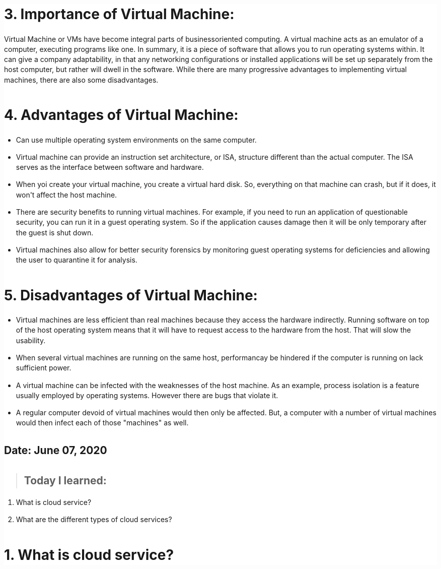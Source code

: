 # 3. Importance of Virtual Machine:

  Virtual Machine or VMs have become integral parts of businessoriented computing. A virtual machine acts as an emulator of a computer, executing programs like one. In summary, it is a piece of software that allows you to run operating systems within. It can give a company adaptability, in that any networking configurations or installed applications will be set up separately from the host computer, but rather will dwell in the software. While there are many progressive advantages to implementing virtual machines, there are also some disadvantages. 

# 4. Advantages of Virtual Machine:

 - Can use multiple operating system environments on the same computer. 

 - Virtual machine can provide an instruction set architecture, or ISA, structure different than the actual computer. The ISA serves as the interface between software and hardware. 

 - When yoi create your virtual machine, you create a virtual hard disk. So, everything on that machine can crash, but if it does, it won't affect the host machine. 

 - There are security benefits to running virtual machines. For example, if you need to run an application of questionable security, you can run it in a guest operating system. So if the application causes damage then it will be only temporary after the guest is shut down. 
 
 - Virtual machines also allow for better security forensics by monitoring guest operating systems for deficiencies and allowing the user to quarantine it for analysis. 

# 5. Disadvantages of Virtual Machine:

 - Virtual machines are less efficient than real machines because they access the hardware indirectly. Running software on top of the host operating system means that it will have to request access to the hardware from the host. That will slow the usability. 

 - When several virtual machines are running on the same host, performancay be hindered if the computer is running on lack sufficient power. 

 - A virtual machine can be infected with the weaknesses of the host machine. As an example, process isolation is a feature usually employed by operating systems. However there are bugs that violate it. 

 - A regular computer devoid of virtual machines would then only be affected. But, a computer with a number of virtual machines would then infect each of those "machines" as well. 

## Date: June 07, 2020

>## Today I learned:

 1. What is cloud service? 

 2. What are the different types of cloud services? 

# 1. What is cloud service? 
